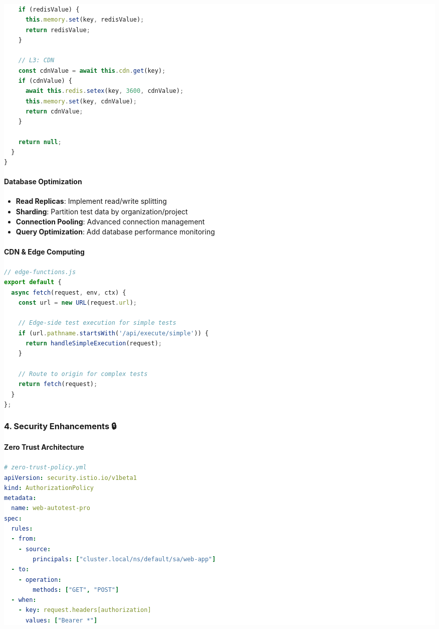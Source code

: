 ```javascript
    if (redisValue) {
      this.memory.set(key, redisValue);
      return redisValue;
    }
    
    // L3: CDN
    const cdnValue = await this.cdn.get(key);
    if (cdnValue) {
      await this.redis.setex(key, 3600, cdnValue);
      this.memory.set(key, cdnValue);
      return cdnValue;
    }
    
    return null;
  }
}
```

#### **Database Optimization**
- **Read Replicas**: Implement read/write splitting
- **Sharding**: Partition test data by organization/project
- **Connection Pooling**: Advanced connection management
- **Query Optimization**: Add database performance monitoring

#### **CDN & Edge Computing**
```javascript
// edge-functions.js
export default {
  async fetch(request, env, ctx) {
    const url = new URL(request.url);
    
    // Edge-side test execution for simple tests
    if (url.pathname.startsWith('/api/execute/simple')) {
      return handleSimpleExecution(request);
    }
    
    // Route to origin for complex tests
    return fetch(request);
  }
};
```

### 4. **Security Enhancements** 🔒

#### **Zero Trust Architecture**
```yaml
# zero-trust-policy.yml
apiVersion: security.istio.io/v1beta1
kind: AuthorizationPolicy
metadata:
  name: web-autotest-pro
spec:
  rules:
  - from:
    - source:
        principals: ["cluster.local/ns/default/sa/web-app"]
  - to:
    - operation:
        methods: ["GET", "POST"]
  - when:
    - key: request.headers[authorization]
      values: ["Bearer *"]
```
